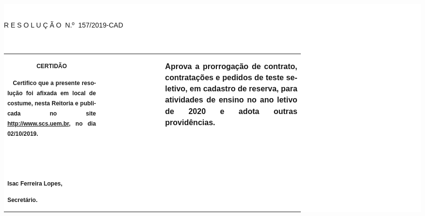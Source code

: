 <body lang=PT-BR link=blue vlink=purple style='tab-interval:35.4pt'>

<div class=WordSection1>

<p class=MsoTitle><span style='font-family:"Arial","sans-serif";mso-bidi-font-family:
"Times New Roman";mso-ansi-language:PT-BR;mso-no-proof:yes'><o:p>&nbsp;</o:p></span></p>

<p class=MsoTitle><span style='font-family:"Arial","sans-serif";mso-bidi-font-family:
"Times New Roman";mso-ansi-language:PT-BR;mso-no-proof:yes'>R E S O L U Ç Ã
O<span style='mso-spacerun:yes'>  </span>N.º<span style='mso-spacerun:yes'> 
</span>157/2019-CAD<o:p></o:p></span></p>

<p class=BodyText21><span style='mso-bidi-font-size:12.0pt;font-family:"Arial","sans-serif";
mso-bidi-font-family:"Times New Roman";mso-no-proof:yes'><o:p>&nbsp;</o:p></span></p>

<table class=MsoNormalTable border=0 cellspacing=0 cellpadding=0 width=612
 style='width:459.0pt;border-collapse:collapse;mso-yfti-tbllook:1184;
 mso-padding-alt:0cm 5.4pt 0cm 5.4pt'>
 <tr style='mso-yfti-irow:0;mso-yfti-firstrow:yes;mso-yfti-lastrow:yes'>
  <td width=196 valign=top style='width:147.15pt;padding:0cm 5.4pt 0cm 5.4pt'>
  <p class=MsoNormal align=center style='text-align:center;layout-grid-mode:
  char'><b style='mso-bidi-font-weight:normal'><span style='font-size:9.0pt;
  mso-bidi-font-size:10.0pt;font-family:"Arial","sans-serif";mso-bidi-font-family:
  "Times New Roman";mso-no-proof:yes'>CERTIDÃO<o:p></o:p></span></b></p>
  <p class=MsoNormal style='text-align:justify;line-height:150%'><b
  style='mso-bidi-font-weight:normal'><span style='font-size:9.0pt;line-height:
  150%;font-family:"Arial","sans-serif";mso-bidi-font-family:"Times New Roman";
  mso-no-proof:yes'><span style='mso-spacerun:yes'>   </span>Certifico que a
  presente resolução foi afixada em local de costume, nesta Reitoria e
  publicada no site<span style='color:blue'> </span></span></b><b
  style='mso-bidi-font-weight:normal'><span style='font-size:9.0pt;line-height:
  150%;font-family:"Arial","sans-serif";mso-no-proof:yes'><a
  href="http://www.scs.uem.br/">http://www.scs.uem.br</a></span></b><b
  style='mso-bidi-font-weight:normal'><span style='font-size:9.0pt;line-height:
  150%;font-family:"Arial","sans-serif";mso-bidi-font-family:"Times New Roman";
  mso-no-proof:yes'>, no dia</span></b><b style='mso-bidi-font-weight:normal'><span
  style='font-size:9.0pt;mso-bidi-font-size:10.0pt;line-height:150%;font-family:
  "Arial","sans-serif";mso-bidi-font-family:"Times New Roman";mso-no-proof:
  yes'> 02/10/2019.<o:p></o:p></span></b></p>
  <p class=MsoNormal><b style='mso-bidi-font-weight:normal'><span
  style='font-size:9.0pt;mso-bidi-font-size:10.0pt;font-family:"Arial","sans-serif";
  mso-bidi-font-family:"Times New Roman";mso-no-proof:yes'><o:p>&nbsp;</o:p></span></b></p>
  <p class=MsoNormal><b style='mso-bidi-font-weight:normal'><span
  style='font-size:9.0pt;mso-bidi-font-size:10.0pt;font-family:"Arial","sans-serif";
  mso-bidi-font-family:"Times New Roman";mso-no-proof:yes'><o:p>&nbsp;</o:p></span></b></p>
  <p class=MsoNormal><b style='mso-bidi-font-weight:normal'><span
  style='font-size:9.0pt;mso-bidi-font-size:10.0pt;font-family:"Arial","sans-serif";
  mso-bidi-font-family:"Times New Roman";mso-no-proof:yes'>Isac Ferreira Lopes,<o:p></o:p></span></b></p>
  <p class=MsoNormal><b style='mso-bidi-font-weight:normal'><span
  style='font-size:9.0pt;mso-bidi-font-size:10.0pt;font-family:"Arial","sans-serif";
  mso-bidi-font-family:"Times New Roman";mso-no-proof:yes'>Secretário.<o:p></o:p></span></b></p>
  </td>
  <td width=123 valign=top style='width:92.15pt;padding:0cm 5.4pt 0cm 5.4pt'>
  <p class=MsoNormal style='margin-right:-5.4pt'><b><span style='font-size:
  12.0pt;mso-bidi-font-size:10.0pt;font-family:"Arial","sans-serif";mso-bidi-font-family:
  "Times New Roman";mso-no-proof:yes'><o:p>&nbsp;</o:p></span></b></p>
  </td>
  <td width=293 valign=top style='width:219.7pt;padding:0cm 5.4pt 0cm 5.4pt'>
  <p class=MsoNormal style='text-align:justify'><b><span style='font-size:12.0pt;
  font-family:"Arial","sans-serif";mso-no-proof:yes'>Aprova a prorrogação de
  contrato, contratações e pedidos de teste seletivo, em cadastro de reserva,
  para atividades de ensino no ano letivo de 2020 e adota outras providências.</span></b><b><span
  style='font-size:12.0pt;font-family:"Arial","sans-serif";mso-bidi-font-family:
  "Times New Roman";mso-no-proof:yes'><o:p></o:p></span></b></p>
  </td>
